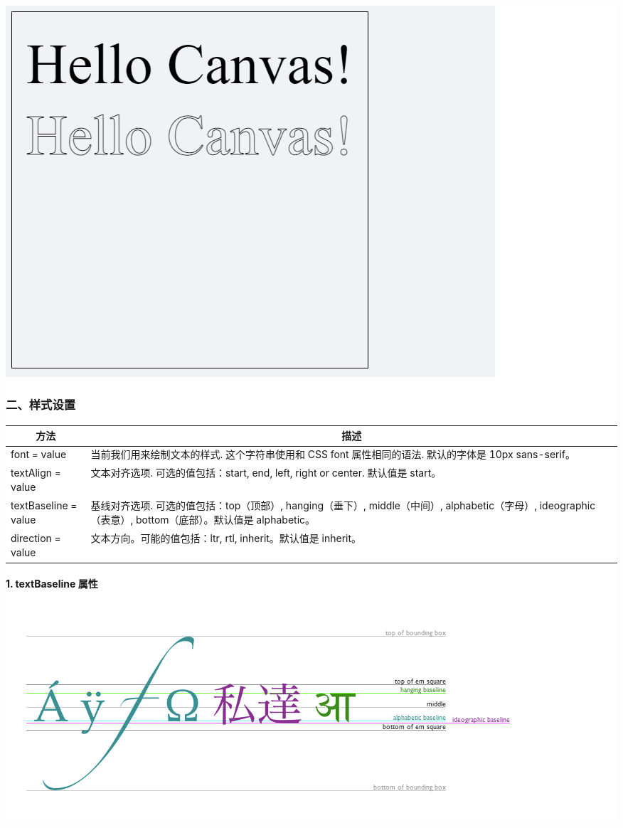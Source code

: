 ![在这里插入图片描述](/images/blog/js-canvas/20210324093939953.png?)

### 二、样式设置

| 方法                 | 描述                                                                                                                                                     |
| -------------------- | -------------------------------------------------------------------------------------------------------------------------------------------------------- |
| font = value         | 当前我们用来绘制文本的样式. 这个字符串使用和 CSS font 属性相同的语法. 默认的字体是 10px sans-serif。                                                     |
| textAlign = value    | 文本对齐选项. 可选的值包括：start, end, left, right or center. 默认值是 start。                                                                          |
| textBaseline = value | 基线对齐选项. 可选的值包括：top（顶部）, hanging（垂下）, middle（中间）, alphabetic（字母）, ideographic（表意）, bottom（底部）。默认值是 alphabetic。 |
| direction = value    | 文本方向。可能的值包括：ltr, rtl, inherit。默认值是 inherit。                                                                                            |

#### 1. textBaseline 属性

![在这里插入图片描述](/images/blog/js-canvas/20210324094248149.png?#pic_center)
